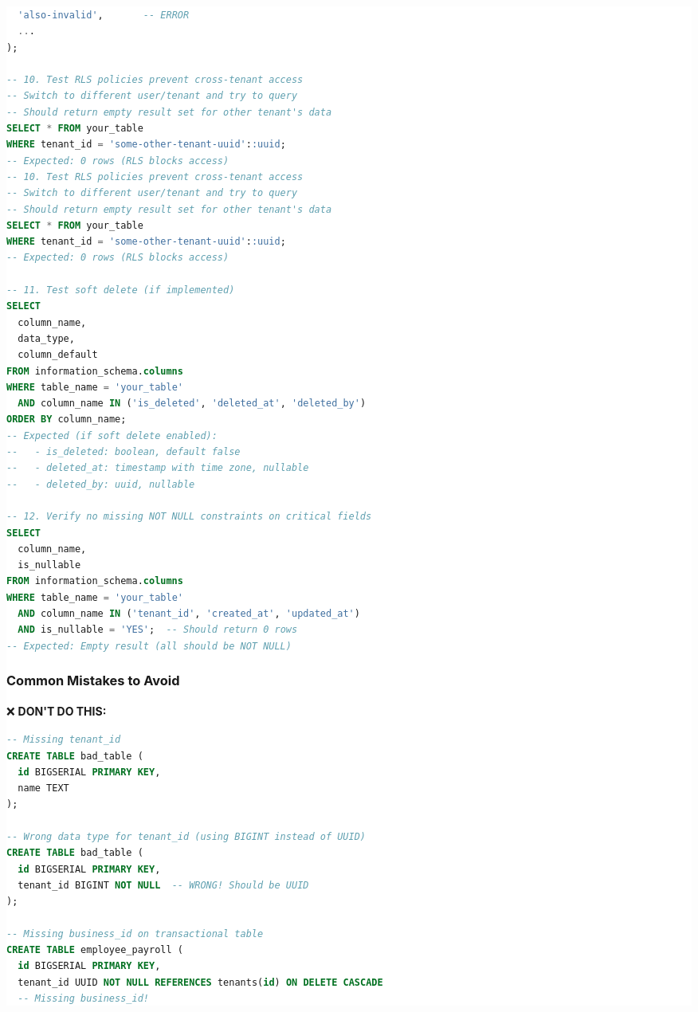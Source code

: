 ```sql
  'also-invalid',       -- ERROR
  ...
);

-- 10. Test RLS policies prevent cross-tenant access
-- Switch to different user/tenant and try to query
-- Should return empty result set for other tenant's data
SELECT * FROM your_table 
WHERE tenant_id = 'some-other-tenant-uuid'::uuid;
-- Expected: 0 rows (RLS blocks access)
-- 10. Test RLS policies prevent cross-tenant access
-- Switch to different user/tenant and try to query
-- Should return empty result set for other tenant's data
SELECT * FROM your_table 
WHERE tenant_id = 'some-other-tenant-uuid'::uuid;
-- Expected: 0 rows (RLS blocks access)

-- 11. Test soft delete (if implemented)
SELECT 
  column_name,
  data_type,
  column_default
FROM information_schema.columns 
WHERE table_name = 'your_table' 
  AND column_name IN ('is_deleted', 'deleted_at', 'deleted_by')
ORDER BY column_name;
-- Expected (if soft delete enabled):
--   - is_deleted: boolean, default false
--   - deleted_at: timestamp with time zone, nullable
--   - deleted_by: uuid, nullable

-- 12. Verify no missing NOT NULL constraints on critical fields
SELECT 
  column_name,
  is_nullable
FROM information_schema.columns 
WHERE table_name = 'your_table' 
  AND column_name IN ('tenant_id', 'created_at', 'updated_at')
  AND is_nullable = 'YES';  -- Should return 0 rows
-- Expected: Empty result (all should be NOT NULL)
```

### Common Mistakes to Avoid

❌ **DON'T DO THIS:**
```sql
-- Missing tenant_id
CREATE TABLE bad_table (
  id BIGSERIAL PRIMARY KEY,
  name TEXT
);

-- Wrong data type for tenant_id (using BIGINT instead of UUID)
CREATE TABLE bad_table (
  id BIGSERIAL PRIMARY KEY,
  tenant_id BIGINT NOT NULL  -- WRONG! Should be UUID
);

-- Missing business_id on transactional table
CREATE TABLE employee_payroll (
  id BIGSERIAL PRIMARY KEY,
  tenant_id UUID NOT NULL REFERENCES tenants(id) ON DELETE CASCADE
  -- Missing business_id!
```